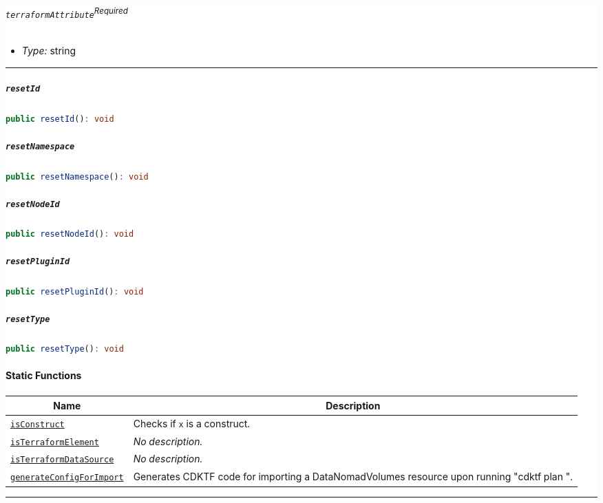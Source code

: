###### `terraformAttribute`<sup>Required</sup> <a name="terraformAttribute" id="@cdktf/provider-nomad.dataNomadVolumes.DataNomadVolumes.interpolationForAttribute.parameter.terraformAttribute"></a>

- *Type:* string

---

##### `resetId` <a name="resetId" id="@cdktf/provider-nomad.dataNomadVolumes.DataNomadVolumes.resetId"></a>

```typescript
public resetId(): void
```

##### `resetNamespace` <a name="resetNamespace" id="@cdktf/provider-nomad.dataNomadVolumes.DataNomadVolumes.resetNamespace"></a>

```typescript
public resetNamespace(): void
```

##### `resetNodeId` <a name="resetNodeId" id="@cdktf/provider-nomad.dataNomadVolumes.DataNomadVolumes.resetNodeId"></a>

```typescript
public resetNodeId(): void
```

##### `resetPluginId` <a name="resetPluginId" id="@cdktf/provider-nomad.dataNomadVolumes.DataNomadVolumes.resetPluginId"></a>

```typescript
public resetPluginId(): void
```

##### `resetType` <a name="resetType" id="@cdktf/provider-nomad.dataNomadVolumes.DataNomadVolumes.resetType"></a>

```typescript
public resetType(): void
```

#### Static Functions <a name="Static Functions" id="Static Functions"></a>

| **Name** | **Description** |
| --- | --- |
| <code><a href="#@cdktf/provider-nomad.dataNomadVolumes.DataNomadVolumes.isConstruct">isConstruct</a></code> | Checks if `x` is a construct. |
| <code><a href="#@cdktf/provider-nomad.dataNomadVolumes.DataNomadVolumes.isTerraformElement">isTerraformElement</a></code> | *No description.* |
| <code><a href="#@cdktf/provider-nomad.dataNomadVolumes.DataNomadVolumes.isTerraformDataSource">isTerraformDataSource</a></code> | *No description.* |
| <code><a href="#@cdktf/provider-nomad.dataNomadVolumes.DataNomadVolumes.generateConfigForImport">generateConfigForImport</a></code> | Generates CDKTF code for importing a DataNomadVolumes resource upon running "cdktf plan <stack-name>". |

---